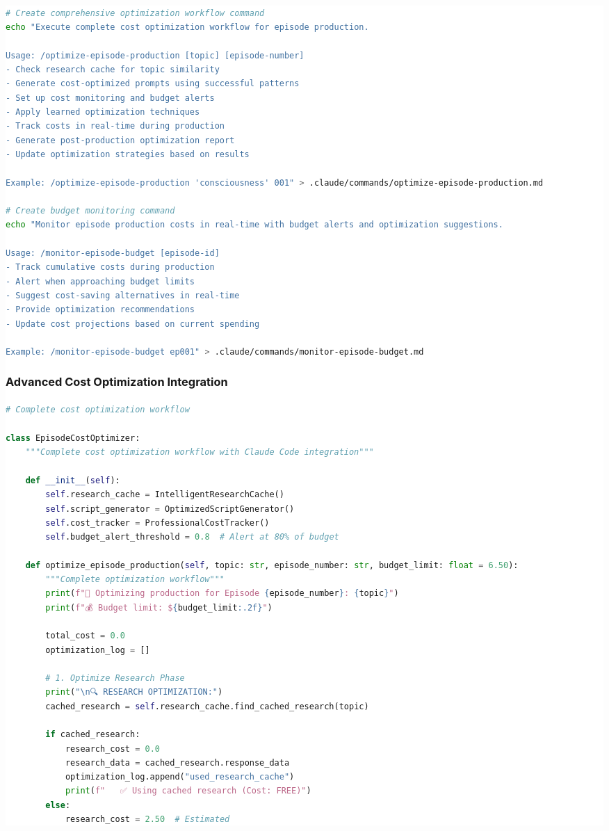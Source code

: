 ```bash
# Create comprehensive optimization workflow command
echo "Execute complete cost optimization workflow for episode production.

Usage: /optimize-episode-production [topic] [episode-number]
- Check research cache for topic similarity
- Generate cost-optimized prompts using successful patterns
- Set up cost monitoring and budget alerts
- Apply learned optimization techniques
- Track costs in real-time during production
- Generate post-production optimization report
- Update optimization strategies based on results

Example: /optimize-episode-production 'consciousness' 001" > .claude/commands/optimize-episode-production.md

# Create budget monitoring command
echo "Monitor episode production costs in real-time with budget alerts and optimization suggestions.

Usage: /monitor-episode-budget [episode-id]
- Track cumulative costs during production
- Alert when approaching budget limits
- Suggest cost-saving alternatives in real-time
- Provide optimization recommendations
- Update cost projections based on current spending

Example: /monitor-episode-budget ep001" > .claude/commands/monitor-episode-budget.md
```

### Advanced Cost Optimization Integration

```python
# Complete cost optimization workflow

class EpisodeCostOptimizer:
    """Complete cost optimization workflow with Claude Code integration"""

    def __init__(self):
        self.research_cache = IntelligentResearchCache()
        self.script_generator = OptimizedScriptGenerator()
        self.cost_tracker = ProfessionalCostTracker()
        self.budget_alert_threshold = 0.8  # Alert at 80% of budget

    def optimize_episode_production(self, topic: str, episode_number: str, budget_limit: float = 6.50):
        """Complete optimization workflow"""
        print(f"🎯 Optimizing production for Episode {episode_number}: {topic}")
        print(f"💰 Budget limit: ${budget_limit:.2f}")

        total_cost = 0.0
        optimization_log = []

        # 1. Optimize Research Phase
        print("\n🔍 RESEARCH OPTIMIZATION:")
        cached_research = self.research_cache.find_cached_research(topic)

        if cached_research:
            research_cost = 0.0
            research_data = cached_research.response_data
            optimization_log.append("used_research_cache")
            print(f"   ✅ Using cached research (Cost: FREE)")
        else:
            research_cost = 2.50  # Estimated
```